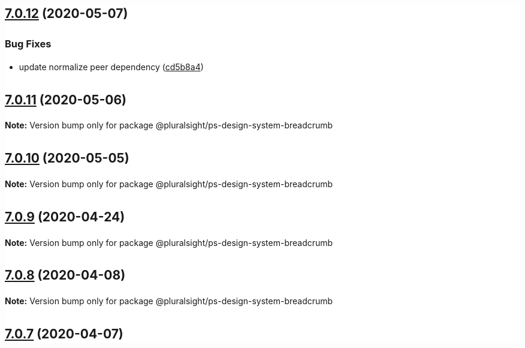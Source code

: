 

## [7.0.12](https://github.com/pluralsight/design-system/compare/@pluralsight/ps-design-system-breadcrumb@7.0.11...@pluralsight/ps-design-system-breadcrumb@7.0.12) (2020-05-07)


### Bug Fixes

* update normalize peer dependency ([cd5b8a4](https://github.com/pluralsight/design-system/commit/cd5b8a41aa231dc2f5102643a3dca9a772d9b5ae))





## [7.0.11](https://github.com/pluralsight/design-system/compare/@pluralsight/ps-design-system-breadcrumb@7.0.10...@pluralsight/ps-design-system-breadcrumb@7.0.11) (2020-05-06)

**Note:** Version bump only for package @pluralsight/ps-design-system-breadcrumb





## [7.0.10](https://github.com/pluralsight/design-system/compare/@pluralsight/ps-design-system-breadcrumb@7.0.9...@pluralsight/ps-design-system-breadcrumb@7.0.10) (2020-05-05)

**Note:** Version bump only for package @pluralsight/ps-design-system-breadcrumb





## [7.0.9](https://github.com/pluralsight/design-system/compare/@pluralsight/ps-design-system-breadcrumb@7.0.8...@pluralsight/ps-design-system-breadcrumb@7.0.9) (2020-04-24)

**Note:** Version bump only for package @pluralsight/ps-design-system-breadcrumb





## [7.0.8](https://github.com/pluralsight/design-system/compare/@pluralsight/ps-design-system-breadcrumb@7.0.7...@pluralsight/ps-design-system-breadcrumb@7.0.8) (2020-04-08)

**Note:** Version bump only for package @pluralsight/ps-design-system-breadcrumb





## [7.0.7](https://github.com/pluralsight/design-system/compare/@pluralsight/ps-design-system-breadcrumb@7.0.6...@pluralsight/ps-design-system-breadcrumb@7.0.7) (2020-04-07)
